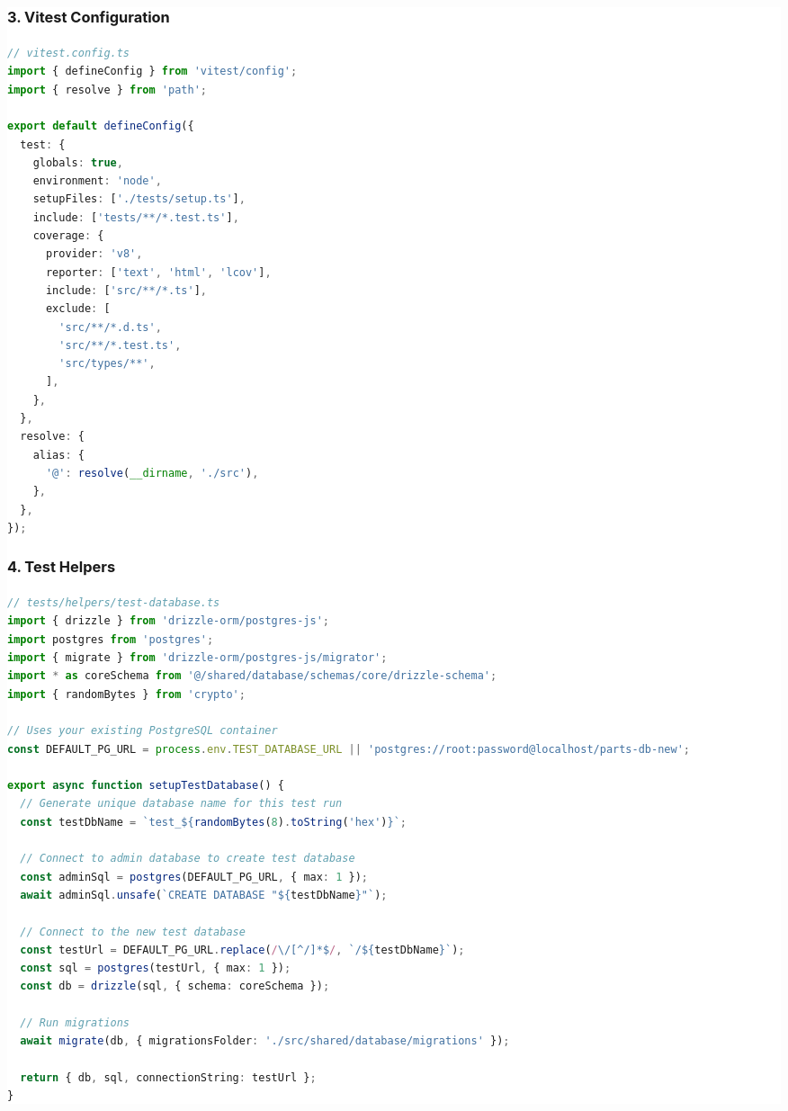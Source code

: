 ### 3. Vitest Configuration

```typescript
// vitest.config.ts
import { defineConfig } from 'vitest/config';
import { resolve } from 'path';

export default defineConfig({
  test: {
    globals: true,
    environment: 'node',
    setupFiles: ['./tests/setup.ts'],
    include: ['tests/**/*.test.ts'],
    coverage: {
      provider: 'v8',
      reporter: ['text', 'html', 'lcov'],
      include: ['src/**/*.ts'],
      exclude: [
        'src/**/*.d.ts',
        'src/**/*.test.ts',
        'src/types/**',
      ],
    },
  },
  resolve: {
    alias: {
      '@': resolve(__dirname, './src'),
    },
  },
});
```

### 4. Test Helpers

```typescript
// tests/helpers/test-database.ts
import { drizzle } from 'drizzle-orm/postgres-js';
import postgres from 'postgres';
import { migrate } from 'drizzle-orm/postgres-js/migrator';
import * as coreSchema from '@/shared/database/schemas/core/drizzle-schema';
import { randomBytes } from 'crypto';

// Uses your existing PostgreSQL container
const DEFAULT_PG_URL = process.env.TEST_DATABASE_URL || 'postgres://root:password@localhost/parts-db-new';

export async function setupTestDatabase() {
  // Generate unique database name for this test run
  const testDbName = `test_${randomBytes(8).toString('hex')}`;
  
  // Connect to admin database to create test database
  const adminSql = postgres(DEFAULT_PG_URL, { max: 1 });
  await adminSql.unsafe(`CREATE DATABASE "${testDbName}"`);
  
  // Connect to the new test database
  const testUrl = DEFAULT_PG_URL.replace(/\/[^/]*$/, `/${testDbName}`);
  const sql = postgres(testUrl, { max: 1 });
  const db = drizzle(sql, { schema: coreSchema });

  // Run migrations
  await migrate(db, { migrationsFolder: './src/shared/database/migrations' });

  return { db, sql, connectionString: testUrl };
}
```